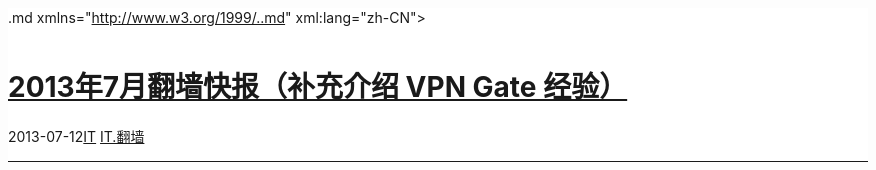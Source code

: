 <!DOCTYPE.md>
.md xmlns="http://www.w3.org/1999/..md" xml:lang="zh-CN">
<head>
<meta http-equiv="Content-Type" content="text.md; charset=utf-8" />
<meta name="generator" content="Python script by program.think@gmail.com" />
<meta name="provider" content="program-think.blogspot.com" />
<link type="text/css" rel="stylesheet" href="../../css/program-think.css" />
<title>2013年7月翻墙快报（补充介绍 VPN Gate 经验） - 编程随想的博客</title>
</head>
<body>
<div id="main" style="width:100%;">
<h1><a href="../../index.md" title="回到首页">2013年7月翻墙快报（补充介绍 VPN Gate 经验）</a></h1>
<div class="post-info"><span class="date-header">2013-07-12</span><a href="../../tags/IT.md" class="tag">IT</a> <a href="../../tags/IT.E7BFBBE5A299.md" class="tag">IT.翻墙</a> </div>
<hr>
<div class="post">